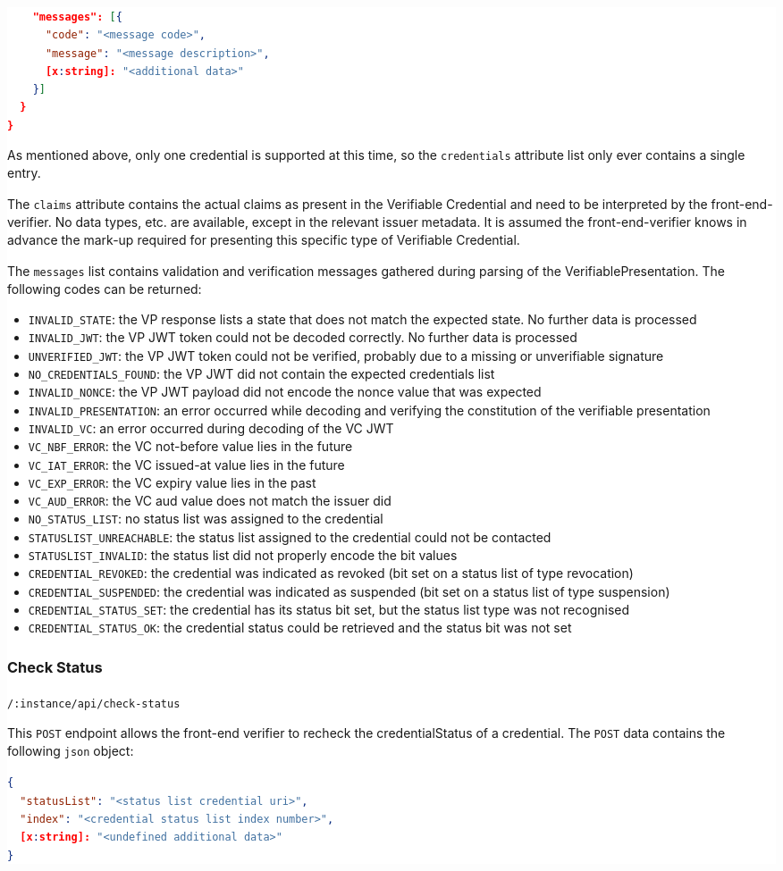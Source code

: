 ```json
    "messages": [{
      "code": "<message code>",
      "message": "<message description>",
      [x:string]: "<additional data>"
    }]
  }
}
```

As mentioned above, only one credential is supported at this time, so the `credentials` attribute list only ever contains a single entry.

The `claims` attribute contains the actual claims as present in the Verifiable Credential and need to be interpreted by the front-end-verifier. No data types, etc. are available, except in the relevant issuer metadata. It is assumed the front-end-verifier knows in advance the mark-up required for presenting this specific type of Verifiable Credential.

The `messages` list contains validation and verification messages gathered during parsing of the VerifiablePresentation. The following codes can be returned:

- `INVALID_STATE`: the VP response lists a state that does not match the expected state. No further data is processed
- `INVALID_JWT`: the VP JWT token could not be decoded correctly. No further data is processed
- `UNVERIFIED_JWT`: the VP JWT token could not be verified, probably due to a missing or unverifiable signature
- `NO_CREDENTIALS_FOUND`: the VP JWT did not contain the expected credentials list
- `INVALID_NONCE`: the VP JWT payload did not encode the nonce value that was expected
- `INVALID_PRESENTATION`: an error occurred while decoding and verifying the constitution of the verifiable presentation
- `INVALID_VC`: an error occurred during decoding of the VC JWT
- `VC_NBF_ERROR`: the VC not-before value lies in the future
- `VC_IAT_ERROR`: the VC issued-at value lies in the future
- `VC_EXP_ERROR`: the VC expiry value lies in the past
- `VC_AUD_ERROR`: the VC aud value does not match the issuer did
- `NO_STATUS_LIST`: no status list was assigned to the credential
- `STATUSLIST_UNREACHABLE`: the status list assigned to the credential could not be contacted
- `STATUSLIST_INVALID`: the status list did not properly encode the bit values
- `CREDENTIAL_REVOKED`: the credential was indicated as revoked (bit set on a status list of type revocation)
- `CREDENTIAL_SUSPENDED`: the credential was indicated as suspended (bit set on a status list of type suspension)
- `CREDENTIAL_STATUS_SET`: the credential has its status bit set, but the status list type was not recognised
- `CREDENTIAL_STATUS_OK`: the credential status could be retrieved and the status bit was not set

### Check Status

`/:instance/api/check-status`

This `POST` endpoint allows the front-end verifier to recheck the credentialStatus of a credential. The `POST` data contains the following `json` object:

```json
{
  "statusList": "<status list credential uri>",
  "index": "<credential status list index number>",
  [x:string]: "<undefined additional data>"
}
```
